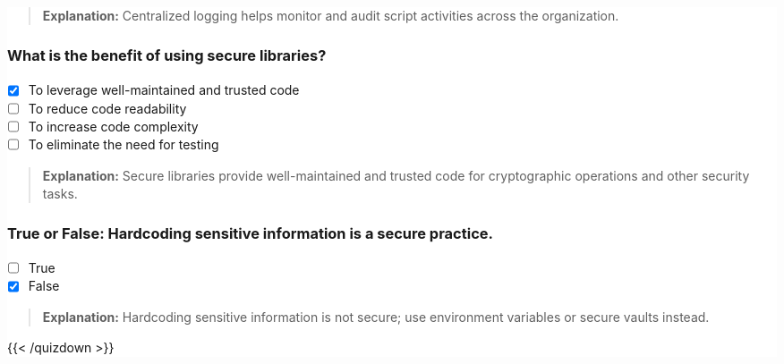 > **Explanation:** Centralized logging helps monitor and audit script activities across the organization.

### What is the benefit of using secure libraries?

- [x] To leverage well-maintained and trusted code
- [ ] To reduce code readability
- [ ] To increase code complexity
- [ ] To eliminate the need for testing

> **Explanation:** Secure libraries provide well-maintained and trusted code for cryptographic operations and other security tasks.

### True or False: Hardcoding sensitive information is a secure practice.

- [ ] True
- [x] False

> **Explanation:** Hardcoding sensitive information is not secure; use environment variables or secure vaults instead.

{{< /quizdown >}}

